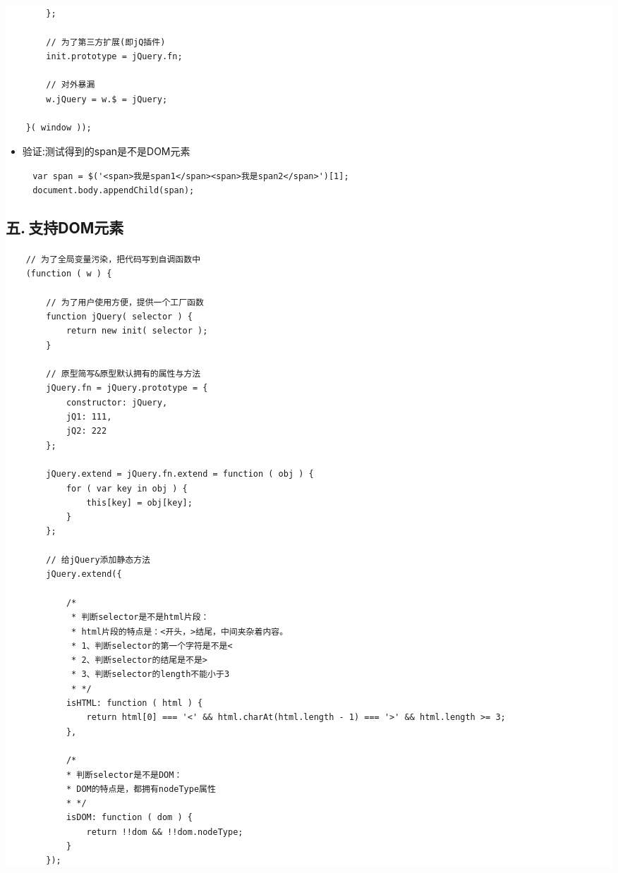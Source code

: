             };

            // 为了第三方扩展(即jQ插件)
            init.prototype = jQuery.fn;

            // 对外暴漏
            w.jQuery = w.$ = jQuery;

        }( window ));

- 验证:测试得到的span是不是DOM元素

        var span = $('<span>我是span1</span><span>我是span2</span>')[1];
        document.body.appendChild(span);    

## 五. 支持DOM元素

        // 为了全局变量污染，把代码写到自调函数中
        (function ( w ) {

            // 为了用户使用方便，提供一个工厂函数
            function jQuery( selector ) {
                return new init( selector );
            }

            // 原型简写&原型默认拥有的属性与方法
            jQuery.fn = jQuery.prototype = {
                constructor: jQuery,
                jQ1: 111,
                jQ2: 222
            };

            jQuery.extend = jQuery.fn.extend = function ( obj ) {
                for ( var key in obj ) {
                    this[key] = obj[key];
                }
            };

            // 给jQuery添加静态方法
            jQuery.extend({

                /*
                 * 判断selector是不是html片段：
                 * html片段的特点是：<开头，>结尾，中间夹杂着内容。
                 * 1、判断selector的第一个字符是不是<
                 * 2、判断selector的结尾是不是>
                 * 3、判断selector的length不能小于3
                 * */
                isHTML: function ( html ) {
                    return html[0] === '<' && html.charAt(html.length - 1) === '>' && html.length >= 3;
                },

                /*
                * 判断selector是不是DOM：
                * DOM的特点是，都拥有nodeType属性
                * */
                isDOM: function ( dom ) {
                    return !!dom && !!dom.nodeType;
                }
            });
